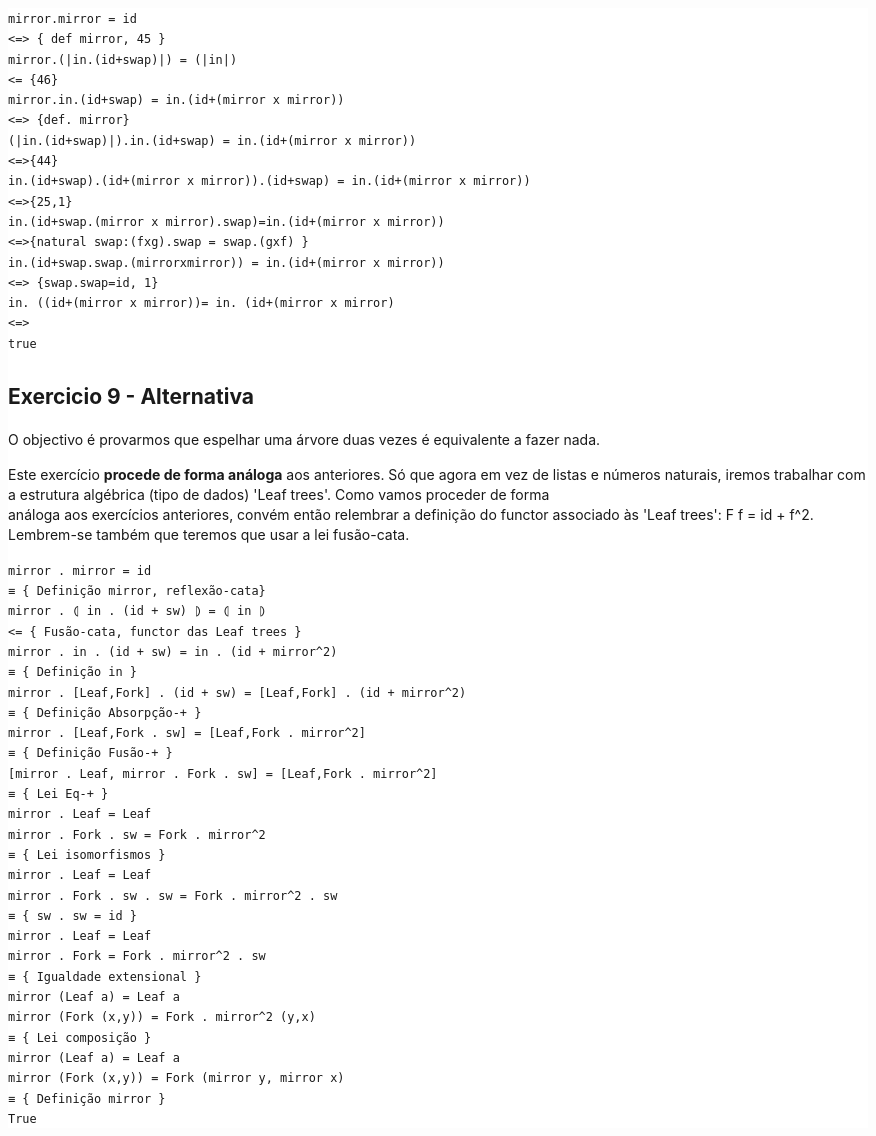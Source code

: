   

    mirror.mirror = id    
    <=> { def mirror, 45 }    
    mirror.(|in.(id+swap)|) = (|in|)    
    <= {46}    
    mirror.in.(id+swap) = in.(id+(mirror x mirror))    
    <=> {def. mirror}    
    (|in.(id+swap)|).in.(id+swap) = in.(id+(mirror x mirror))    
    <=>{44}    
    in.(id+swap).(id+(mirror x mirror)).(id+swap) = in.(id+(mirror x mirror))    
    <=>{25,1}    
    in.(id+swap.(mirror x mirror).swap)=in.(id+(mirror x mirror))    
    <=>{natural swap:(fxg).swap = swap.(gxf) }    
    in.(id+swap.swap.(mirrorxmirror)) = in.(id+(mirror x mirror))    
    <=> {swap.swap=id, 1}    
    in. ((id+(mirror x mirror))= in. (id+(mirror x mirror)    
    <=>    
    true



## Exercicio 9 - Alternativa

O objectivo é provarmos que espelhar uma árvore duas vezes é equivalente a fazer nada.

Este exercício **procede de forma análoga** aos anteriores. Só que agora em vez de listas e números naturais, iremos trabalhar com a estrutura algébrica (tipo de dados) 'Leaf trees'. Como vamos proceder de forma  
análoga aos exercícios anteriores, convém então relembrar a definição do functor associado às 'Leaf trees': F f = id + f^2.  
Lembrem-se também que teremos que usar a lei fusão-cata.

`mirror . mirror = id`  
`≡ { Definição mirror, reflexão-cata}`  
`mirror . ⦇ in . (id + sw) ⦈ = ⦇ in ⦈`  
`<= { Fusão-cata, functor das Leaf trees }`  
`mirror . in . (id + sw) = in . (id + mirror^2)`  
`≡ { Definição in }`  
`mirror . [Leaf,Fork] . (id + sw) = [Leaf,Fork] . (id + mirror^2)`  
`≡ { Definição Absorpção-+ }`  
`mirror . [Leaf,Fork . sw] = [Leaf,Fork . mirror^2]`  
`≡ { Definição Fusão-+ }`  
`[mirror . Leaf, mirror . Fork . sw] = [Leaf,Fork . mirror^2]`  
`≡ { Lei Eq-+ }`  
`mirror . Leaf = Leaf`  
`mirror . Fork . sw = Fork . mirror^2`  
`≡ { Lei isomorfismos }`  
`mirror . Leaf = Leaf`  
`mirror . Fork . sw . sw = Fork . mirror^2 . sw`  
`≡ { sw . sw = id }`  
`mirror . Leaf = Leaf`  
`mirror . Fork = Fork . mirror^2 . sw`  
`≡ { Igualdade extensional }`  
`mirror (Leaf a) = Leaf a`  
`mirror (Fork (x,y)) = Fork . mirror^2 (y,x)`  
`≡ { Lei composição }`  
`mirror (Leaf a) = Leaf a`  
`mirror (Fork (x,y)) = Fork (mirror y, mirror x)`  
`≡ { Definição mirror }`  
`True`

